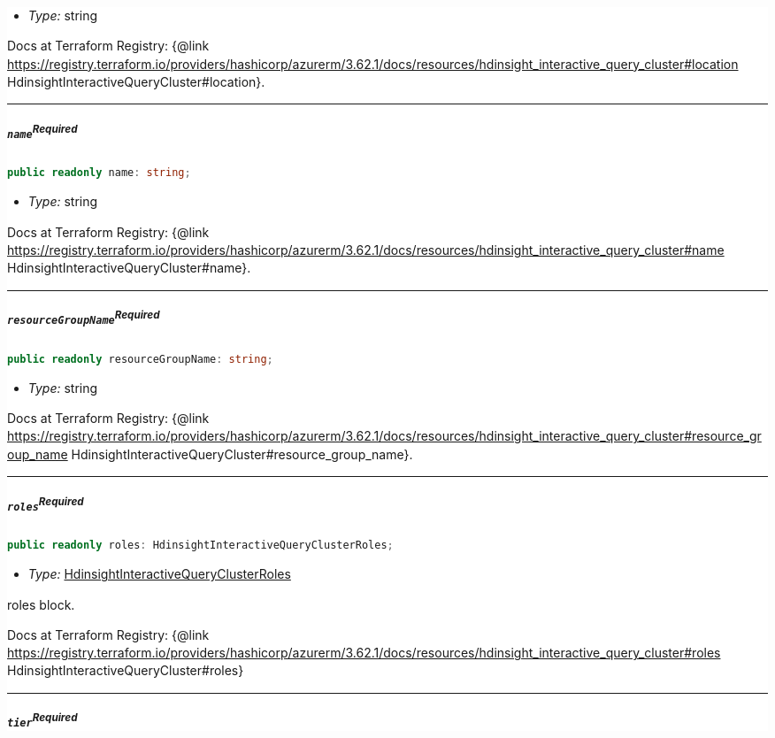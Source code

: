 - *Type:* string

Docs at Terraform Registry: {@link https://registry.terraform.io/providers/hashicorp/azurerm/3.62.1/docs/resources/hdinsight_interactive_query_cluster#location HdinsightInteractiveQueryCluster#location}.

---

##### `name`<sup>Required</sup> <a name="name" id="@cdktf/provider-azurerm.hdinsightInteractiveQueryCluster.HdinsightInteractiveQueryClusterConfig.property.name"></a>

```typescript
public readonly name: string;
```

- *Type:* string

Docs at Terraform Registry: {@link https://registry.terraform.io/providers/hashicorp/azurerm/3.62.1/docs/resources/hdinsight_interactive_query_cluster#name HdinsightInteractiveQueryCluster#name}.

---

##### `resourceGroupName`<sup>Required</sup> <a name="resourceGroupName" id="@cdktf/provider-azurerm.hdinsightInteractiveQueryCluster.HdinsightInteractiveQueryClusterConfig.property.resourceGroupName"></a>

```typescript
public readonly resourceGroupName: string;
```

- *Type:* string

Docs at Terraform Registry: {@link https://registry.terraform.io/providers/hashicorp/azurerm/3.62.1/docs/resources/hdinsight_interactive_query_cluster#resource_group_name HdinsightInteractiveQueryCluster#resource_group_name}.

---

##### `roles`<sup>Required</sup> <a name="roles" id="@cdktf/provider-azurerm.hdinsightInteractiveQueryCluster.HdinsightInteractiveQueryClusterConfig.property.roles"></a>

```typescript
public readonly roles: HdinsightInteractiveQueryClusterRoles;
```

- *Type:* <a href="#@cdktf/provider-azurerm.hdinsightInteractiveQueryCluster.HdinsightInteractiveQueryClusterRoles">HdinsightInteractiveQueryClusterRoles</a>

roles block.

Docs at Terraform Registry: {@link https://registry.terraform.io/providers/hashicorp/azurerm/3.62.1/docs/resources/hdinsight_interactive_query_cluster#roles HdinsightInteractiveQueryCluster#roles}

---

##### `tier`<sup>Required</sup> <a name="tier" id="@cdktf/provider-azurerm.hdinsightInteractiveQueryCluster.HdinsightInteractiveQueryClusterConfig.property.tier"></a>
